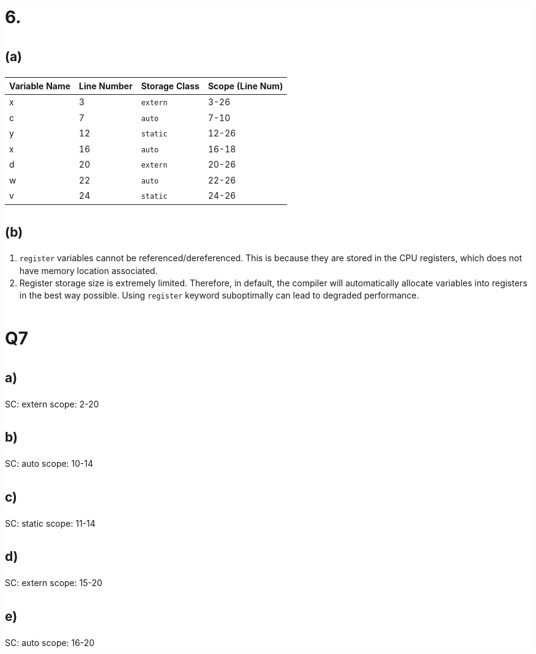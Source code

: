 # 6.
## (a)
| Variable Name | Line Number | Storage Class | Scope (Line Num) |
| ------------- | ----------- | ------------- | ---------------- |
| x | 3 | `extern` | 3-26 |
| c | 7 | `auto` | 7-10 |
| y | 12 | `static` | 12-26 |
| x | 16 | `auto` | 16-18 |
| d | 20 | `extern` | 20-26 |
| w | 22 | `auto` | 22-26 |
| v | 24 | `static` | 24-26 |

## (b)
1. `register` variables cannot be referenced/dereferenced. This is because they
   are stored in the CPU registers, which does not have memory location
   associated.
2. Register storage size is extremely limited. Therefore, in default, the
   compiler will automatically allocate variables into registers in the best way
   possible. Using `register` keyword suboptimally can lead to degraded performance.


# Q7

## a)
SC: extern
scope: 2-20
## b)
SC: auto
scope: 10-14
## c)
SC: static
scope: 11-14
## d)
SC: extern
scope: 15-20
## e)
SC: auto
scope: 16-20
